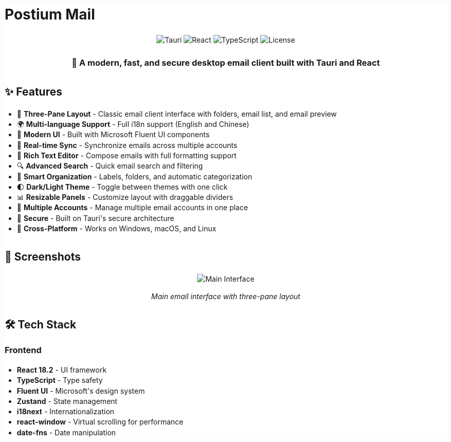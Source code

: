 # Postium Mail

<div align="center">
  <img src="https://img.shields.io/badge/Tauri-2.0-blue?style=for-the-badge" alt="Tauri">
  <img src="https://img.shields.io/badge/React-18.2-61DAFB?style=for-the-badge&logo=react" alt="React">
  <img src="https://img.shields.io/badge/TypeScript-5.8-3178C6?style=for-the-badge&logo=typescript" alt="TypeScript">
  <img src="https://img.shields.io/badge/License-MIT-green?style=for-the-badge" alt="License">
</div>

<div align="center">
  <h3>🚀 A modern, fast, and secure desktop email client built with Tauri and React</h3>
</div>

## ✨ Features

- 📧 **Three-Pane Layout** - Classic email client interface with folders, email list, and email preview
- 🌍 **Multi-language Support** - Full i18n support (English and Chinese)
- 🎨 **Modern UI** - Built with Microsoft Fluent UI components
- 🔄 **Real-time Sync** - Synchronize emails across multiple accounts
- 📝 **Rich Text Editor** - Compose emails with full formatting support
- 🔍 **Advanced Search** - Quick email search and filtering
- 🎯 **Smart Organization** - Labels, folders, and automatic categorization
- 🌓 **Dark/Light Theme** - Toggle between themes with one click
- 📊 **Resizable Panels** - Customize layout with draggable dividers
- 📁 **Multiple Accounts** - Manage multiple email accounts in one place
- 🔐 **Secure** - Built on Tauri's secure architecture
- 📱 **Cross-Platform** - Works on Windows, macOS, and Linux

## 📸 Screenshots

<div align="center">
  <img src="docs/images/screenshot-main.png" alt="Main Interface" width="800">
  <p><i>Main email interface with three-pane layout</i></p>
</div>

## 🛠️ Tech Stack

### Frontend
- **React 18.2** - UI framework
- **TypeScript** - Type safety
- **Fluent UI** - Microsoft's design system
- **Zustand** - State management
- **i18next** - Internationalization
- **react-window** - Virtual scrolling for performance
- **date-fns** - Date manipulation
